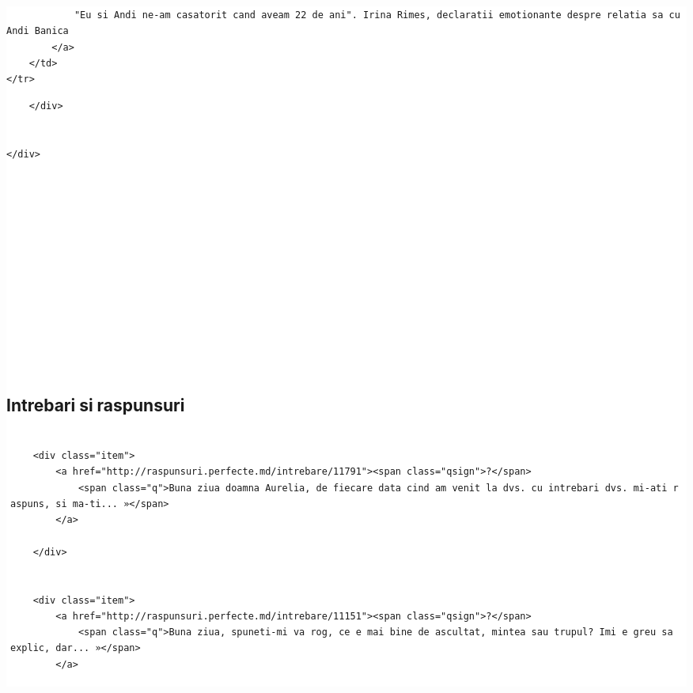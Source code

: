                 "Eu si Andi ne-am casatorit cand aveam 22 de ani". Irina Rimes, declaratii emotionante despre relatia sa cu Andi Banica
            </a>
        </td>
    </tr>
    
</table>



        </div>


    </div>
</div>


<div id='div-gpt-ad-1461750333035-0' style='height:250px; width:300px;'>
<script type='text/javascript'>
googletag.cmd.push(function() { googletag.display('div-gpt-ad-1461750333035-0'); });
</script>
</div>
    <div id="sect_last" class="box shadow">
    <style type="text/css">
        .widget-content .item {
            border-bottom: 1px dotted #D9D9D9;
            clear: both;
            margin-top: 10px;
            padding-bottom: 10px;
        }
        .widget-content .qsign {
            float: left;
            font-size: 20px;
            line-height: 15px;
            padding-right: 5px;
        }
        .widget-content {
            padding: 5px;
        }
    </style>
    <h2 class="title">Intrebari si raspunsuri</h2>
    <div class="widget-content">




        <div class="item">
            <a href="http://raspunsuri.perfecte.md/intrebare/11791"><span class="qsign">?</span>
                <span class="q">Buna ziua doamna Aurelia, de fiecare data cind am venit la dvs. cu intrebari dvs. mi-ati raspuns, si ma-ti... »</span>
            </a>

        </div>


        <div class="item">
            <a href="http://raspunsuri.perfecte.md/intrebare/11151"><span class="qsign">?</span>
                <span class="q">Buna ziua, spuneti-mi va rog, ce e mai bine de ascultat, mintea sau trupul? Imi e greu sa explic, dar... »</span>
            </a>
